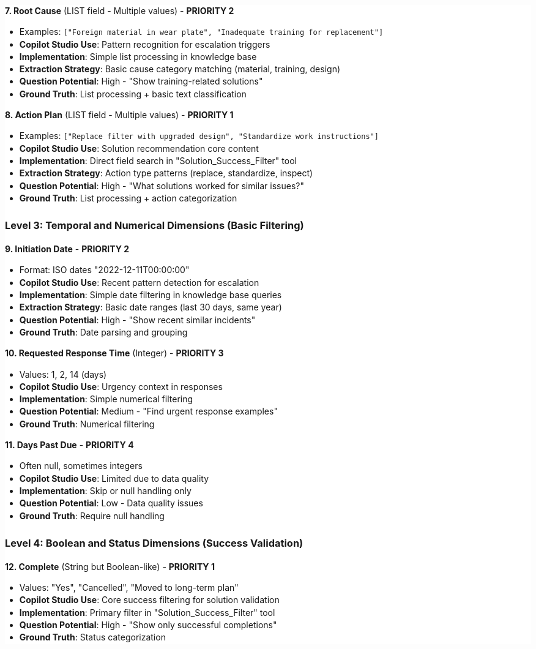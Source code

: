 **7. Root Cause** (LIST field - Multiple values) - **PRIORITY 2**

- Examples: `["Foreign material in wear plate", "Inadequate training for replacement"]`
- **Copilot Studio Use**: Pattern recognition for escalation triggers
- **Implementation**: Simple list processing in knowledge base
- **Extraction Strategy**: Basic cause category matching (material, training, design)
- **Question Potential**: High - "Show training-related solutions"
- **Ground Truth**: List processing + basic text classification

**8. Action Plan** (LIST field - Multiple values) - **PRIORITY 1**

- Examples: `["Replace filter with upgraded design", "Standardize work instructions"]`
- **Copilot Studio Use**: Solution recommendation core content
- **Implementation**: Direct field search in "Solution_Success_Filter" tool
- **Extraction Strategy**: Action type patterns (replace, standardize, inspect)
- **Question Potential**: High - "What solutions worked for similar issues?"
- **Ground Truth**: List processing + action categorization

### Level 3: Temporal and Numerical Dimensions (Basic Filtering)

**9. Initiation Date** - **PRIORITY 2**

- Format: ISO dates "2022-12-11T00:00:00"
- **Copilot Studio Use**: Recent pattern detection for escalation
- **Implementation**: Simple date filtering in knowledge base queries
- **Extraction Strategy**: Basic date ranges (last 30 days, same year)
- **Question Potential**: High - "Show recent similar incidents"
- **Ground Truth**: Date parsing and grouping

**10. Requested Response Time** (Integer) - **PRIORITY 3**

- Values: 1, 2, 14 (days)
- **Copilot Studio Use**: Urgency context in responses
- **Implementation**: Simple numerical filtering
- **Question Potential**: Medium - "Find urgent response examples"
- **Ground Truth**: Numerical filtering

**11. Days Past Due** - **PRIORITY 4**

- Often null, sometimes integers
- **Copilot Studio Use**: Limited due to data quality
- **Implementation**: Skip or null handling only
- **Question Potential**: Low - Data quality issues
- **Ground Truth**: Require null handling

### Level 4: Boolean and Status Dimensions (Success Validation)

**12. Complete** (String but Boolean-like) - **PRIORITY 1**

- Values: "Yes", "Cancelled", "Moved to long-term plan"
- **Copilot Studio Use**: Core success filtering for solution validation
- **Implementation**: Primary filter in "Solution_Success_Filter" tool
- **Question Potential**: High - "Show only successful completions"
- **Ground Truth**: Status categorization
